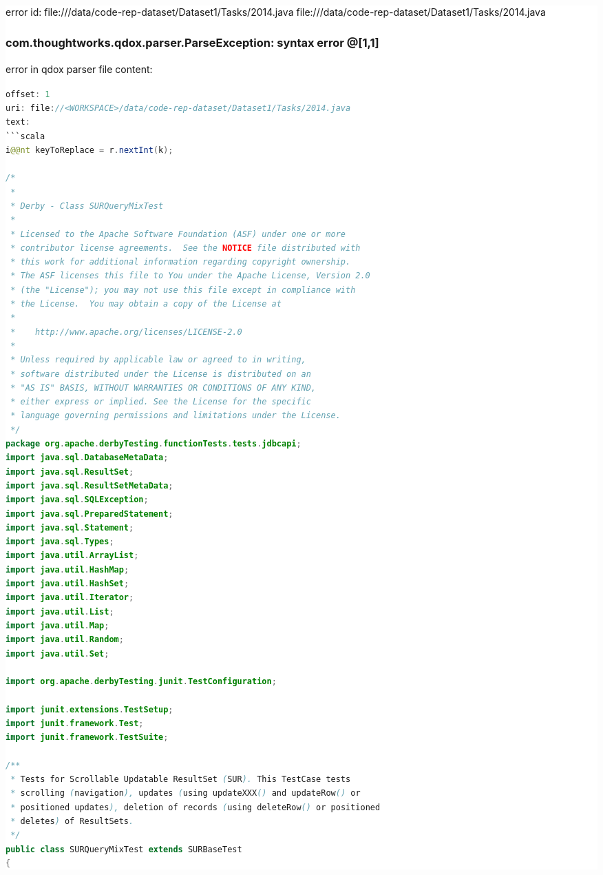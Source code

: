 error id: file://<WORKSPACE>/data/code-rep-dataset/Dataset1/Tasks/2014.java
file://<WORKSPACE>/data/code-rep-dataset/Dataset1/Tasks/2014.java
### com.thoughtworks.qdox.parser.ParseException: syntax error @[1,1]

error in qdox parser
file content:
```java
offset: 1
uri: file://<WORKSPACE>/data/code-rep-dataset/Dataset1/Tasks/2014.java
text:
```scala
i@@nt keyToReplace = r.nextInt(k);

/*
 *
 * Derby - Class SURQueryMixTest
 *
 * Licensed to the Apache Software Foundation (ASF) under one or more
 * contributor license agreements.  See the NOTICE file distributed with
 * this work for additional information regarding copyright ownership.
 * The ASF licenses this file to You under the Apache License, Version 2.0
 * (the "License"); you may not use this file except in compliance with
 * the License.  You may obtain a copy of the License at
 *
 *    http://www.apache.org/licenses/LICENSE-2.0
 *
 * Unless required by applicable law or agreed to in writing,
 * software distributed under the License is distributed on an
 * "AS IS" BASIS, WITHOUT WARRANTIES OR CONDITIONS OF ANY KIND,
 * either express or implied. See the License for the specific
 * language governing permissions and limitations under the License.
 */
package org.apache.derbyTesting.functionTests.tests.jdbcapi;
import java.sql.DatabaseMetaData;
import java.sql.ResultSet;
import java.sql.ResultSetMetaData;
import java.sql.SQLException;
import java.sql.PreparedStatement;
import java.sql.Statement;
import java.sql.Types;
import java.util.ArrayList;
import java.util.HashMap;
import java.util.HashSet;
import java.util.Iterator;
import java.util.List;
import java.util.Map;
import java.util.Random;
import java.util.Set;

import org.apache.derbyTesting.junit.TestConfiguration;

import junit.extensions.TestSetup;
import junit.framework.Test;
import junit.framework.TestSuite;

/**
 * Tests for Scrollable Updatable ResultSet (SUR). This TestCase tests
 * scrolling (navigation), updates (using updateXXX() and updateRow() or
 * positioned updates), deletion of records (using deleteRow() or positioned 
 * deletes) of ResultSets.
 */
public class SURQueryMixTest extends SURBaseTest
{
```